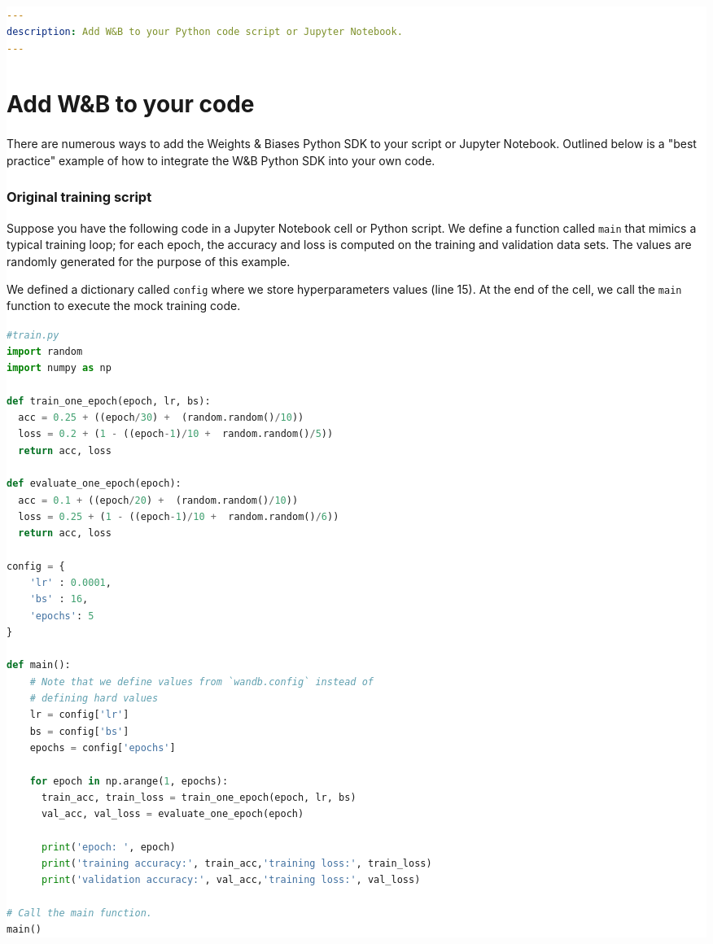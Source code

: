 ```yaml
---
description: Add W&B to your Python code script or Jupyter Notebook.
---
```


# Add W&B to your code

<head>
  <title>Add W&B to your Python code</title>
</head>

There are numerous ways to add the Weights & Biases Python SDK to your script or Jupyter Notebook. Outlined below is a "best practice" example of how to integrate the W&B Python SDK into your own code.

### Original training script

Suppose you have the following code in a Jupyter Notebook cell or Python script. We define a function called `main` that mimics a typical training loop; for each epoch, the accuracy and loss is computed on the training and validation data sets. The values are randomly generated for the purpose of this example.

We defined a dictionary called `config` where we store hyperparameters values (line 15). At the end of the cell, we call the `main` function to execute the mock training code.

```python showLineNumbers
#train.py
import random
import numpy as np

def train_one_epoch(epoch, lr, bs): 
  acc = 0.25 + ((epoch/30) +  (random.random()/10))
  loss = 0.2 + (1 - ((epoch-1)/10 +  random.random()/5))
  return acc, loss

def evaluate_one_epoch(epoch): 
  acc = 0.1 + ((epoch/20) +  (random.random()/10))
  loss = 0.25 + (1 - ((epoch-1)/10 +  random.random()/6))
  return acc, loss
  
config = {
    'lr' : 0.0001,
    'bs' : 16,
    'epochs': 5
}

def main():
    # Note that we define values from `wandb.config` instead of 
    # defining hard values
    lr = config['lr']
    bs = config['bs']
    epochs = config['epochs']

    for epoch in np.arange(1, epochs):
      train_acc, train_loss = train_one_epoch(epoch, lr, bs)
      val_acc, val_loss = evaluate_one_epoch(epoch)
      
      print('epoch: ', epoch)
      print('training accuracy:', train_acc,'training loss:', train_loss)
      print('validation accuracy:', val_acc,'training loss:', val_loss)

# Call the main function.       
main()
```